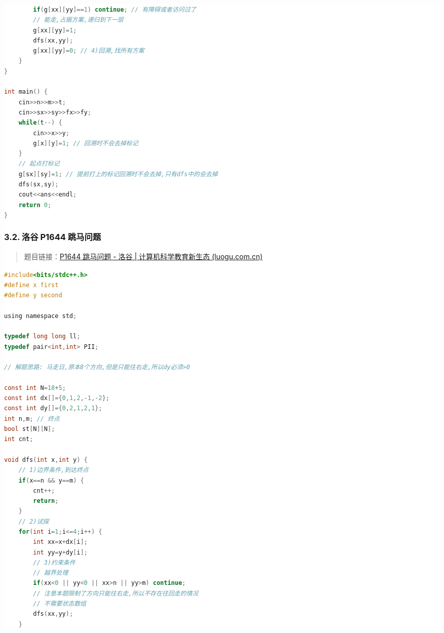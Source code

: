 ``` c
		if(g[xx][yy]==1) continue; // 有障碍或者访问过了
		// 能走,占据方案,递归到下一层
		g[xx][yy]=1;
		dfs(xx,yy);
		g[xx][yy]=0; // 4)回溯,找所有方案
	}
}

int main() {
	cin>>n>>m>>t;
	cin>>sx>>sy>>fx>>fy;
	while(t--) {
		cin>>x>>y;
		g[x][y]=1; // 回溯时不会去掉标记
	}
	// 起点打标记
	g[sx][sy]=1; // 提前打上的标记回溯时不会去掉,只有dfs中的会去掉
	dfs(sx,sy);
	cout<<ans<<endl;
	return 0;
}
```



### 3.2. 洛谷 P1644 跳马问题

> 题目链接：[P1644 跳马问题 - 洛谷 | 计算机科学教育新生态 (luogu.com.cn)](https://www.luogu.com.cn/problem/P1644)

``` c
#include<bits/stdc++.h>
#define x first
#define y second

using namespace std;

typedef long long ll;
typedef pair<int,int> PII;

// 解题思路: 马走日,原本8个方向,但是只能往右走,所以dy必须>0

const int N=18+5;
const int dx[]={0,1,2,-1,-2};
const int dy[]={0,2,1,2,1};
int n,m; // 终点
bool st[N][N];
int cnt;

void dfs(int x,int y) {
	// 1)边界条件,到达终点
	if(x==n && y==m) {
		cnt++;
		return;
	}
	// 2)试探
	for(int i=1;i<=4;i++) {
		int xx=x+dx[i];
		int yy=y+dy[i];
		// 3)约束条件
		// 越界处理
		if(xx<0 || yy<0 || xx>n || yy>m) continue;
		// 注意本题限制了方向只能往右走,所以不存在往回走的情况
		// 不需要状态数组
		dfs(xx,yy);
	}
```